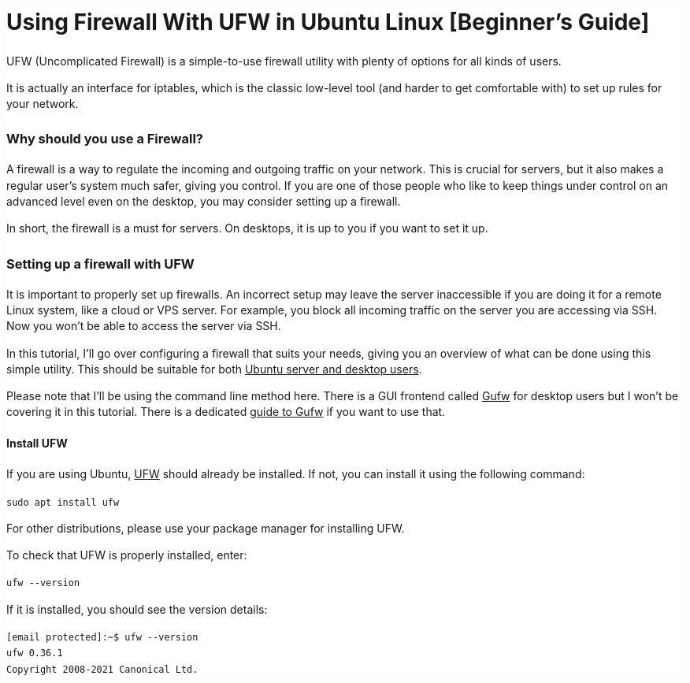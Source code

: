 [#]: subject: "Using Firewall With UFW in Ubuntu Linux [Beginner’s Guide]"
[#]: via: "https://itsfoss.com/ufw-ubuntu/"
[#]: author: "Abhishek Prakash https://itsfoss.com/"
[#]: collector: "lkxed"
[#]: translator: " "
[#]: reviewer: " "
[#]: publisher: " "
[#]: url: " "

Using Firewall With UFW in Ubuntu Linux [Beginner’s Guide]
======

UFW (Uncomplicated Firewall) is a simple-to-use firewall utility with plenty of options for all kinds of users.

It is actually an interface for iptables, which is the classic low-level tool (and harder to get comfortable with) to set up rules for your network.

### Why should you use a Firewall?

A firewall is a way to regulate the incoming and outgoing traffic on your network. This is crucial for servers, but it also makes a regular user’s system much safer, giving you control. If you are one of those people who like to keep things under control on an advanced level even on the desktop, you may consider setting up a firewall.

In short, the firewall is a must for servers. On desktops, it is up to you if you want to set it up.

### Setting up a firewall with UFW

It is important to properly set up firewalls. An incorrect setup may leave the server inaccessible if you are doing it for a remote Linux system, like a cloud or VPS server. For example, you block all incoming traffic on the server you are accessing via SSH. Now you won’t be able to access the server via SSH.

In this tutorial, I’ll go over configuring a firewall that suits your needs, giving you an overview of what can be done using this simple utility. This should be suitable for both [Ubuntu server and desktop users][1].

Please note that I’ll be using the command line method here. There is a GUI frontend called [Gufw][2] for desktop users but I won’t be covering it in this tutorial. There is a dedicated [guide to Gufw][3] if you want to use that.

#### Install UFW

If you are using Ubuntu, [UFW][4] should already be installed. If not, you can install it using the following command:

```
sudo apt install ufw
```

For other distributions, please use your package manager for installing UFW.

To check that UFW is properly installed, enter:

```
ufw --version
```

If it is installed, you should see the version details:

```
[email protected]:~$ ufw --version
ufw 0.36.1
Copyright 2008-2021 Canonical Ltd.
```


[a]: https://itsfoss.com/
[b]: https://github.com/lkxed
[1]: https://itsfoss.com/ubuntu-server-vs-desktop/
[2]: http://gufw.org/
[3]: https://itsfoss.com/set-up-firewall-gufw/
[4]: https://help.ubuntu.com/community/UFW
[5]: https://itsfoss.com/wp-content/uploads/2022/11/check-ufw-status.png
[6]: https://learnubuntu.com/allow-port-firewall/
[7]: https://itsfoss.com/wp-content/uploads/2019/03/ufw_ports.png
[8]: https://itsfoss.com/wp-content/uploads/2019/03/ufw_port_ranges-1.png
[9]: https://itsfoss.com/wp-content/uploads/2019/03/etc_services.png
[10]: https://itsfoss.com/wp-content/uploads/2019/03/ufw_app_list.png
[11]: https://itsfoss.com/wp-content/uploads/2019/03/ufw_apps.png
[12]: https://www.amazon.com/dp/0134000021?tag=AAWP_PLACEHOLDER_TRACKING_ID